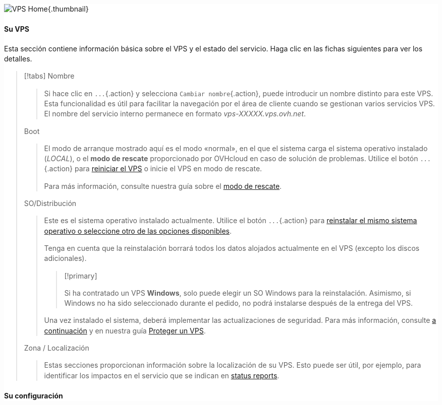 ![VPS Home](vpshome.png){.thumbnail}

#### Su VPS <a name="yourvps"></a>

Esta sección contiene información básica sobre el VPS y el estado del servicio. Haga clic en las fichas siguientes para ver los detalles.

> [!tabs]
> Nombre
>>
>> Si hace clic en `...`{.action} y selecciona `Cambiar nombre`{.action}, puede introducir un nombre distinto para este VPS. Esta funcionalidad es útil para facilitar la navegación por el área de cliente cuando se gestionan varios servicios VPS. El nombre del servicio interno permanece en formato *vps-XXXXX.vps.ovh.net*.
>>
> Boot
>>
>> El modo de arranque mostrado aquí es el modo «normal», en el que el sistema carga el sistema operativo instalado (*LOCAL*), o el **modo de rescate** proporcionado por OVHcloud en caso de solución de problemas. Utilice el botón `...`{.action} para [reiniciar el VPS](#reboot-current-range.) o inicie el VPS en modo de rescate.
>>
>> Para más información, consulte nuestra guía sobre el [modo de rescate](rescue1.).
>>
> SO/Distribución
>>
>> Este es el sistema operativo instalado actualmente. Utilice el botón `...`{.action} para [reinstalar el mismo sistema operativo o seleccione otro de las opciones disponibles](#reinstallvps.).
>>
>> Tenga en cuenta que la reinstalación borrará todos los datos alojados actualmente en el VPS (excepto los discos adicionales).
>>
>> > [!primary]
>> >
>> > Si ha contratado un VPS **Windows**, solo puede elegir un SO Windows para la reinstalación. Asimismo, si Windows no ha sido seleccionado durante el pedido, no podrá instalarse después de la entrega del VPS.
>>
>>
>> Una vez instalado el sistema, deberá implementar las actualizaciones de seguridad. Para más información, consulte [a continuación](#reinstallvps.) y en nuestra guía [Proteger un VPS](secure_your_vps1.).
>> 
> Zona / Localización
>>
>> Estas secciones proporcionan información sobre la localización de su VPS. Esto puede ser útil, por ejemplo, para identificar los impactos en el servicio que se indican en [status reports](https://bare-metal-servers.status-ovhcloud.com/).
>>
 
#### Su configuración
